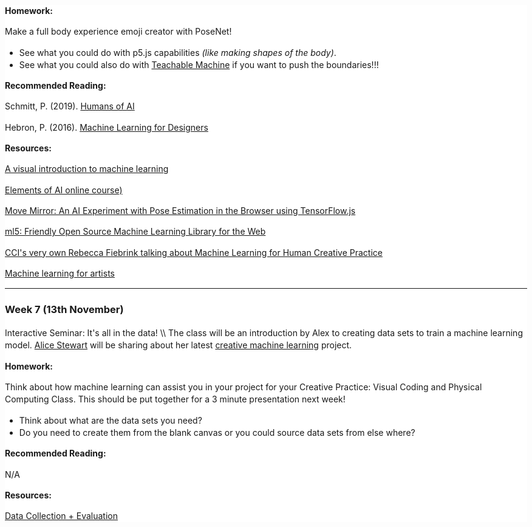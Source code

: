**Homework:**  

Make a full body experience emoji creator with PoseNet! 

+ See what you could do with p5.js capabilities <i>(like making shapes of the body)</i>. 
+ See what you could also do with [Teachable Machine](https://teachablemachine.withgoogle.com/) if you want to push the boundaries!!! 

**Recommended Reading:**  

Schmitt, P. (2019). [Humans of AI](https://humans-of.ai/editorial)

Hebron, P. (2016). [Machine Learning for Designers](https://www.oreilly.com/library/view/machine-learning-for/9781491971444/ch01.html)

**Resources:**

[A visual introduction to machine learning](http://www.r2d3.us/visual-intro-to-machine-learning-part-1/)

[Elements of AI online course)](https://course.elementsofai.com/)

[Move Mirror: An AI Experiment with Pose Estimation in the Browser using TensorFlow.js](https://medium.com/tensorflow/move-mirror-an-ai-experiment-with-pose-estimation-in-the-browser-using-tensorflow-js-2f7b769f9b23)

[ml5: Friendly Open Source Machine Learning Library for the Web](https://medium.com/ml5js/ml5-friendly-open-source-machine-learning-library-for-the-web-e802b5da3b2)

[CCI's very own Rebecca Fiebrink talking about Machine Learning for Human Creative Practice](https://vimeo.com/287094397)

[Machine learning for artists](https://medium.com/@genekogan/machine-learning-for-artists-e93d20fdb097)

---

### Week 7 (13th November)
Interactive Seminar: It's all in the data!
\\\\ The class will be an introduction by Alex to creating data sets to train a machine learning model. [Alice Stewart](http://alicestewwwart.com/) will be sharing about her latest [creative machine learning](https://ai.tattoo/) project.

**Homework:**  

Think about how machine learning can assist you in your project for your Creative Practice: Visual Coding and Physical Computing Class. This should be put together for a 3 minute presentation next week!

+ Think about what are the data sets you need? 
+ Do you need to create them from the blank canvas or you could source data sets from else where? 

**Recommended Reading:**  
 
N/A

**Resources:**

[Data Collection + Evaluation](https://pair.withgoogle.com/chapter/data-collection/#section1)
